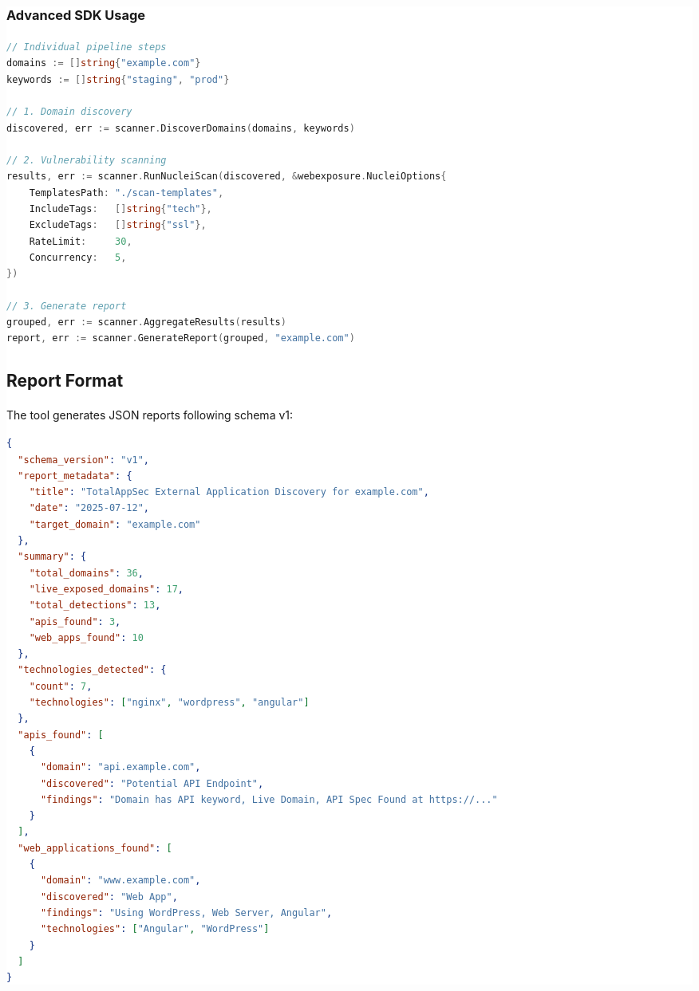 ### Advanced SDK Usage

```go
// Individual pipeline steps
domains := []string{"example.com"}
keywords := []string{"staging", "prod"}

// 1. Domain discovery
discovered, err := scanner.DiscoverDomains(domains, keywords)

// 2. Vulnerability scanning
results, err := scanner.RunNucleiScan(discovered, &webexposure.NucleiOptions{
    TemplatesPath: "./scan-templates",
    IncludeTags:   []string{"tech"},
    ExcludeTags:   []string{"ssl"},
    RateLimit:     30,
    Concurrency:   5,
})

// 3. Generate report
grouped, err := scanner.AggregateResults(results)
report, err := scanner.GenerateReport(grouped, "example.com")
```

## Report Format

The tool generates JSON reports following schema v1:

```json
{
  "schema_version": "v1",
  "report_metadata": {
    "title": "TotalAppSec External Application Discovery for example.com",
    "date": "2025-07-12",
    "target_domain": "example.com"
  },
  "summary": {
    "total_domains": 36,
    "live_exposed_domains": 17,
    "total_detections": 13,
    "apis_found": 3,
    "web_apps_found": 10
  },
  "technologies_detected": {
    "count": 7,
    "technologies": ["nginx", "wordpress", "angular"]
  },
  "apis_found": [
    {
      "domain": "api.example.com",
      "discovered": "Potential API Endpoint",
      "findings": "Domain has API keyword, Live Domain, API Spec Found at https://..."
    }
  ],
  "web_applications_found": [
    {
      "domain": "www.example.com",
      "discovered": "Web App", 
      "findings": "Using WordPress, Web Server, Angular",
      "technologies": ["Angular", "WordPress"]
    }
  ]
}
```
